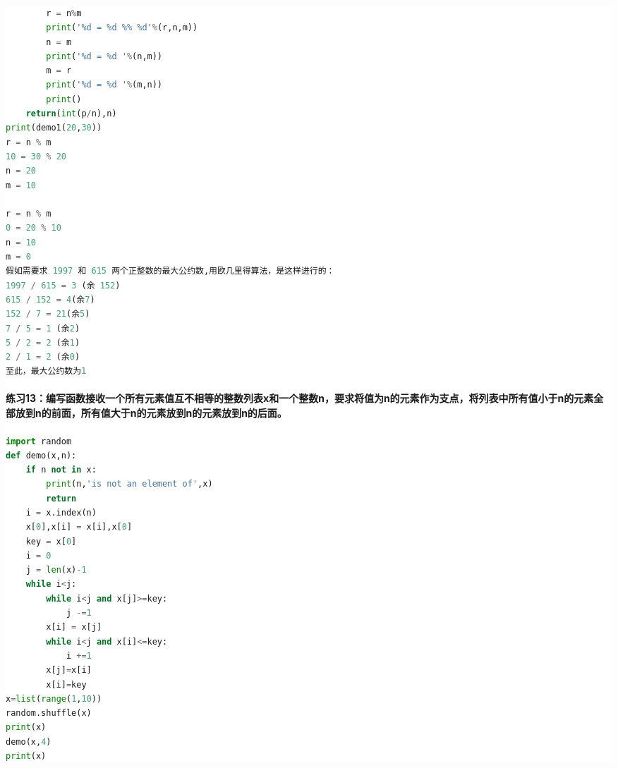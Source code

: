 ```python
        r = n%m
        print('%d = %d %% %d'%(r,n,m))
        n = m
        print('%d = %d '%(n,m))
        m = r
        print('%d = %d '%(m,n))
        print()
    return(int(p/n),n)
print(demo1(20,30))
r = n % m
10 = 30 % 20
n = 20
m = 10

r = n % m
0 = 20 % 10
n = 10
m = 0
假如需要求 1997 和 615 两个正整数的最大公约数,用欧几里得算法，是这样进行的：
1997 / 615 = 3 (余 152)
615 / 152 = 4(余7)
152 / 7 = 21(余5)
7 / 5 = 1 (余2)
5 / 2 = 2 (余1)
2 / 1 = 2 (余0)
至此，最大公约数为1
```

#### 练习13：编写函数接收一个所有元素值互不相等的整数列表x和一个整数n，要求将值为n的元素作为支点，将列表中所有值小于n的元素全部放到n的前面，所有值大于n的元素放到n的元素放到n的后面。

```python
import random
def demo(x,n):
    if n not in x:
        print(n,'is not an element of',x)
        return
    i = x.index(n)
    x[0],x[i] = x[i],x[0]
    key = x[0]
    i = 0
    j = len(x)-1
    while i<j:
        while i<j and x[j]>=key:
            j -=1
        x[i] = x[j]
        while i<j and x[i]<=key:
            i +=1
        x[j]=x[i]
        x[i]=key
x=list(range(1,10))
random.shuffle(x)
print(x)
demo(x,4)
print(x)
```
